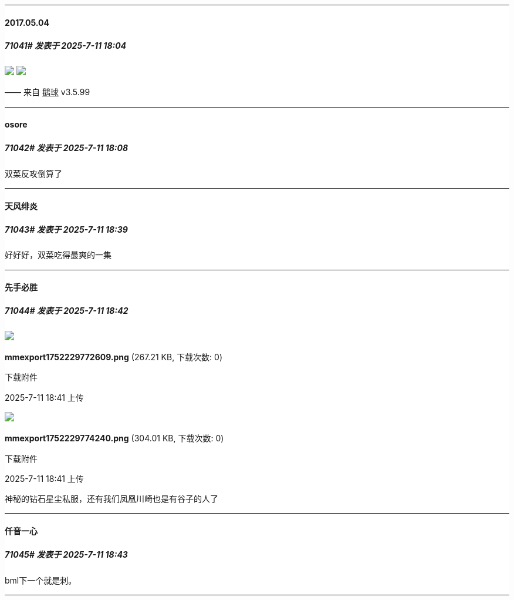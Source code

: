 ﻿*****

####  2017.05.04  
##### 71041#       发表于 2025-7-11 18:04

<img src="https://p.sda1.dev/25/a96c62a12d46fbeb966bf606e5f56a89/image.jpg" referrerpolicy="no-referrer">
<img src="https://p.sda1.dev/25/856fb55ee9bb9ca5a5ab3d8c6f4c6fd7/image.jpg" referrerpolicy="no-referrer">

—— 来自 [鹅球](https://www.pgyer.com/GcUxKd4w) v3.5.99

*****

####  osore  
##### 71042#       发表于 2025-7-11 18:08

双菜反攻倒算了

*****

####  天风绯炎  
##### 71043#       发表于 2025-7-11 18:39

好好好，双菜吃得最爽的一集

*****

####  先手必胜  
##### 71044#       发表于 2025-7-11 18:42

<img src="https://img.stage1st.com/forum/202507/11/184153zey7m77vl5zfox53.png" referrerpolicy="no-referrer">

<strong>mmexport1752229772609.png</strong> (267.21 KB, 下载次数: 0)

下载附件

2025-7-11 18:41 上传

<img src="https://img.stage1st.com/forum/202507/11/184153qe65dnntj5nnt6cd.png" referrerpolicy="no-referrer">

<strong>mmexport1752229774240.png</strong> (304.01 KB, 下载次数: 0)

下载附件

2025-7-11 18:41 上传

神秘的钻石星尘私服，还有我们凤凰川崎也是有谷子的人了

*****

####  仟音一心  
##### 71045#       发表于 2025-7-11 18:43

bml下一个就是刺。

*****
